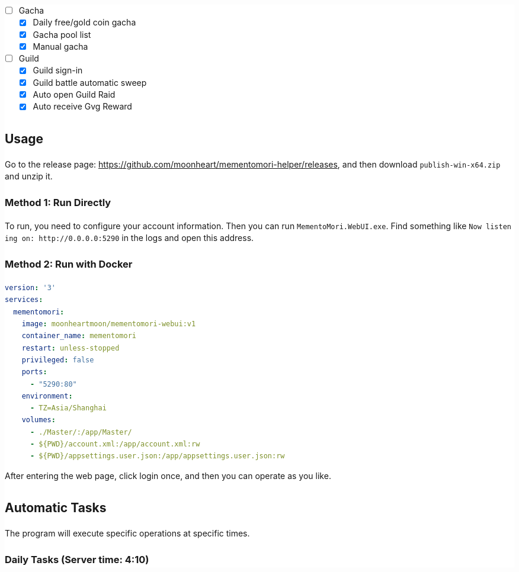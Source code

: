 - [ ] Gacha
    - [x] Daily free/gold coin gacha
    - [x] Gacha pool list
    - [x] Manual gacha
- [ ] Guild
    - [x] Guild sign-in
    - [x] Guild battle automatic sweep
    - [x] Auto open Guild Raid
    - [x] Auto receive Gvg Reward

</td>
</tr>

  </tbody>
</table>

## Usage

Go to the release page: https://github.com/moonheart/mementomori-helper/releases, and then download `publish-win-x64.zip` and unzip it.

### Method 1: Run Directly

To run, you need to configure your account information. Then you can run `MementoMori.WebUI.exe`. Find something like `Now listening on: http://0.0.0.0:5290` in the logs and open this address.

### Method 2: Run with Docker

```yaml
version: '3'
services:
  mementomori:
    image: moonheartmoon/mementomori-webui:v1
    container_name: mementomori
    restart: unless-stopped
    privileged: false
    ports:
      - "5290:80"
    environment:
      - TZ=Asia/Shanghai
    volumes:
      - ./Master/:/app/Master/
      - ${PWD}/account.xml:/app/account.xml:rw
      - ${PWD}/appsettings.user.json:/app/appsettings.user.json:rw
```

After entering the web page, click login once, and then you can operate as you like.

## Automatic Tasks

The program will execute specific operations at specific times.

### Daily Tasks (Server time: 4:10)
